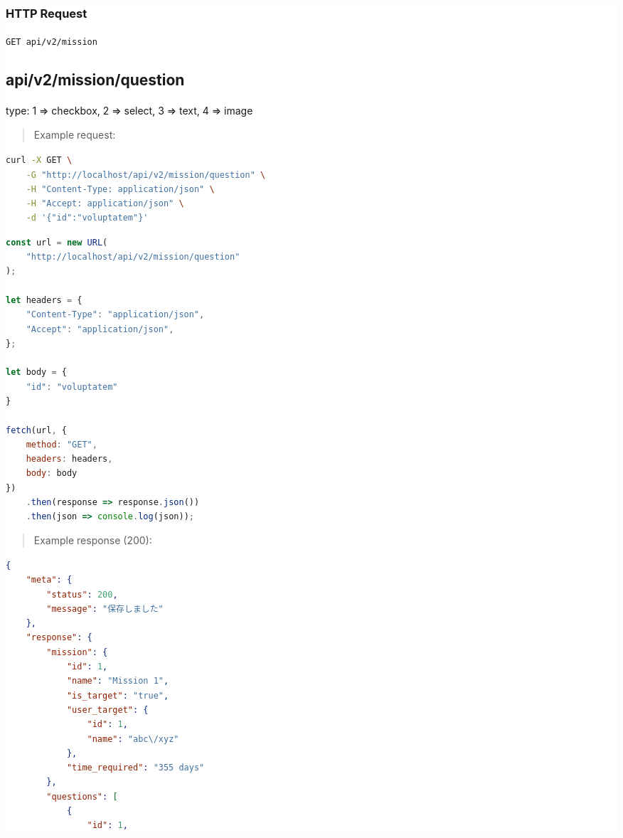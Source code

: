 
### HTTP Request
`GET api/v2/mission`





## api/v2/mission/question
type: 1 =&gt; checkbox, 2 =&gt; select, 3 =&gt; text, 4 =&gt; image

> Example request:

```bash
curl -X GET \
    -G "http://localhost/api/v2/mission/question" \
    -H "Content-Type: application/json" \
    -H "Accept: application/json" \
    -d '{"id":"voluptatem"}'

```

```javascript
const url = new URL(
    "http://localhost/api/v2/mission/question"
);

let headers = {
    "Content-Type": "application/json",
    "Accept": "application/json",
};

let body = {
    "id": "voluptatem"
}

fetch(url, {
    method: "GET",
    headers: headers,
    body: body
})
    .then(response => response.json())
    .then(json => console.log(json));
```


> Example response (200):

```json
{
    "meta": {
        "status": 200,
        "message": "保存しました"
    },
    "response": {
        "mission": {
            "id": 1,
            "name": "Mission 1",
            "is_target": "true",
            "user_target": {
                "id": 1,
                "name": "abc\/xyz"
            },
            "time_required": "355 days"
        },
        "questions": [
            {
                "id": 1,
```